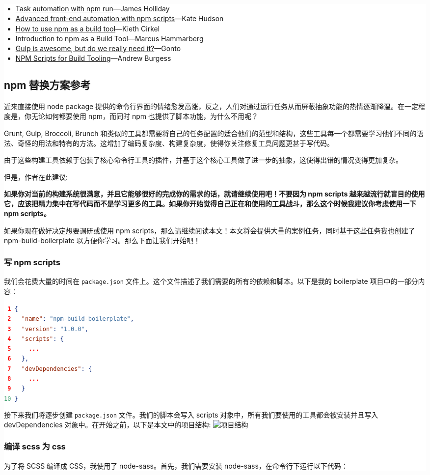 - [Task automation with npm run](http://substack.net/task_automation_with_npm_run)—James Holliday
- [Advanced front-end automation with npm scripts](https://www.youtube.com/watch?v=0RYETb9YVrk)—Kate Hudson
- [How to use npm as a build tool](http://blog.keithcirkel.co.uk/how-to-use-npm-as-a-build-tool/)—Kieth Cirkel
- [Introduction to npm as a Build Tool](http://app.pluralsight.com/courses/npm-build-tool-introduction)—Marcus Hammarberg
- [Gulp is awesome, but do we really need it?](http://gon.to/2015/02/26/gulp-is-awesome-but-do-we-really-need-it/)—Gonto
- [NPM Scripts for Build Tooling](http://code.tutsplus.com/courses/npm-scripts-for-build-tooling)—Andrew Burgess


## npm 替换方案参考
近来直接使用 node package 提供的命令行界面的情绪愈发高涨，反之，人们对通过运行任务从而屏蔽抽象功能的热情逐渐降温。在一定程度是，你无论如何都要使用 npm，而同时 npm 也提供了脚本功能，为什么不用呢？

Grunt, Gulp, Broccoli, Brunch 和类似的工具都需要将自己的任务配置的适合他们的范型和结构，这些工具每一个都需要学习他们不同的语法、奇怪的用法和特有的方法。这增加了编码复杂度、构建复杂度，使得你关注修复工具问题更甚于写代码。

由于这些构建工具依赖于包装了核心命令行工具的插件，并基于这个核心工具做了进一步的抽象，这使得出错的情况变得更加复杂。

但是，作者在此建议:

**如果你对当前的构建系统很满意，并且它能够很好的完成你的需求的话，就请继续使用吧！不要因为 npm scripts 越来越流行就盲目的使用它，应该把精力集中在写代码而不是学习更多的工具。如果你开始觉得自己正在和使用的工具战斗，那么这个时候我建议你考虑使用一下 npm scripts。**

如果你现在做好决定想要调研或使用 npm scripts，那么请继续阅读本文！本文将会提供大量的案例任务，同时基于这些任务我也创建了 npm-build-boilerplate 以方便你学习。那么下面让我们开始吧！

### 写 npm scripts

我们会花费大量的时间在 `package.json` 文件上。这个文件描述了我们需要的所有的依赖和脚本。以下是我的 boilerplate 项目中的一部分内容：

``` json
 1 {
 2   "name": "npm-build-boilerplate",
 3   "version": "1.0.0",
 4   "scripts": {
 5     ...
 6   },
 7   "devDependencies": {
 8     ...
 9   }
10 }
```


接下来我们将逐步创建 `package.json` 文件。我们的脚本会写入 scripts 对象中，所有我们要使用的工具都会被安装并且写入 devDependencies 对象中。在开始之前，以下是本文中的项目结构:
![项目结构](https://cdn.css-tricks.com/wp-content/uploads/2016/02/directory.png)

### 编译 scss 为 css

为了将 SCSS 编译成 CSS，我使用了 node-sass。首先，我们需要安装 node-sass，在命令行下运行以下代码：
